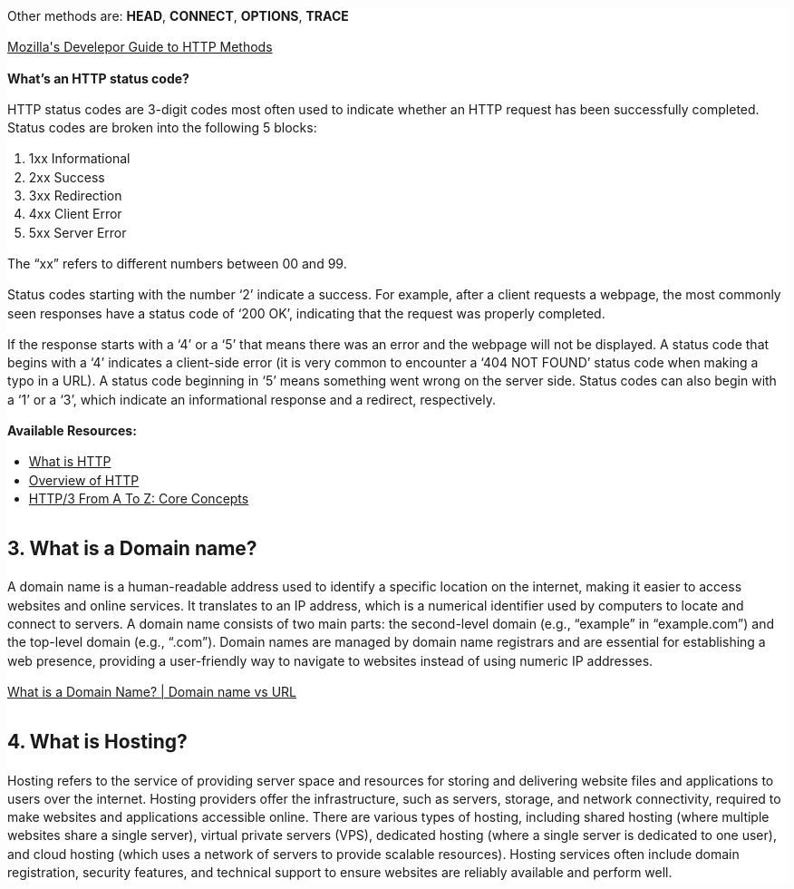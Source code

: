 Other methods are: **HEAD**, **CONNECT**, **OPTIONS**, **TRACE**

[Mozilla's Develepor Guide to HTTP Methods](https://developer.mozilla.org/en-US/docs/Web/HTTP/Methods)

**What’s an HTTP status code?**

HTTP status codes are 3-digit codes most often used to indicate whether an HTTP request has been successfully completed. Status codes are broken into the following 5 blocks:

1. 1xx Informational
2. 2xx Success
3. 3xx Redirection
4. 4xx Client Error
5. 5xx Server Error

The “xx” refers to different numbers between 00 and 99.

Status codes starting with the number ‘2’ indicate a success. For example, after a client requests a webpage, the most commonly seen responses have a status code of ‘200 OK’, indicating that the request was properly completed.

If the response starts with a ‘4’ or a ‘5’ that means there was an error and the webpage will not be displayed. A status code that begins with a ‘4’ indicates a client-side error (it is very common to encounter a ‘404 NOT FOUND’ status code when making a typo in a URL). A status code beginning in ‘5’ means something went wrong on the server side. Status codes can also begin with a ‘1’ or a ‘3’, which indicate an informational response and a redirect, respectively.

**Available Resources:**

- [What is HTTP](https://www.cloudflare.com/en-gb/learning/ddos/glossary/hypertext-transfer-protocol-http/)
- [Overview of HTTP](https://developer.mozilla.org/en-US/docs/Web/HTTP/Overview)
- [HTTP/3 From A To Z: Core Concepts](https://www.smashingmagazine.com/2021/08/http3-core-concepts-part1/)

## 3. What is a Domain name?

A domain name is a human-readable address used to identify a specific location on the internet, making it easier to access websites and online services. It translates to an IP address, which is a numerical identifier used by computers to locate and connect to servers. A domain name consists of two main parts: the second-level domain (e.g., “example” in “example.com”) and the top-level domain (e.g., “.com”). Domain names are managed by domain name registrars and are essential for establishing a web presence, providing a user-friendly way to navigate to websites instead of using numeric IP addresses.

[What is a Domain Name? | Domain name vs URL](https://www.cloudflare.com/en-gb/learning/dns/glossary/what-is-a-domain-name/)

## 4. What is Hosting?

Hosting refers to the service of providing server space and resources for storing and delivering website files and applications to users over the internet. Hosting providers offer the infrastructure, such as servers, storage, and network connectivity, required to make websites and applications accessible online. There are various types of hosting, including shared hosting (where multiple websites share a single server), virtual private servers (VPS), dedicated hosting (where a single server is dedicated to one user), and cloud hosting (which uses a network of servers to provide scalable resources). Hosting services often include domain registration, security features, and technical support to ensure websites are reliably available and perform well.
